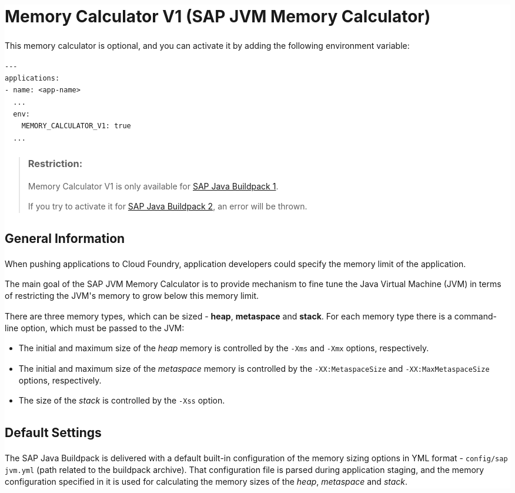 

# Memory Calculator V1 \(SAP JVM Memory Calculator\)

This memory calculator is optional, and you can activate it by adding the following environment variable:

```
---
applications:
- name: <app-name>
  ...
  env:
    MEMORY_CALCULATOR_V1: true
  ...
```

> ### Restriction:  
> Memory Calculator V1 is only available for [SAP Java Buildpack 1](sap-java-buildpack-1-ad3e8df.md).
> 
> If you try to activate it for [SAP Java Buildpack 2](sap-java-buildpack-2-1cf206b.md), an error will be thrown.



<a name="loioc1059e056aad406297addcd177a4fb7c__section_sgj_4ky_13b"/>

## General Information

When pushing applications to Cloud Foundry, application developers could specify the memory limit of the application.

The main goal of the SAP JVM Memory Calculator is to provide mechanism to fine tune the Java Virtual Machine \(JVM\) in terms of restricting the JVM's memory to grow below this memory limit.

There are three memory types, which can be sized - **heap**, **metaspace** and **stack**. For each memory type there is a command-line option, which must be passed to the JVM:

-   The initial and maximum size of the *heap* memory is controlled by the `-Xms` and `-Xmx` options, respectively.

-   The initial and maximum size of the *metaspace* memory is controlled by the `-XX:MetaspaceSize` and `-XX:MaxMetaspaceSize` options, respectively.

-   The size of the *stack* is controlled by the `-Xss` option.




<a name="loioc1059e056aad406297addcd177a4fb7c__section_w11_n5w_42b"/>

## Default Settings

The SAP Java Buildpack is delivered with a default built-in configuration of the memory sizing options in YML format - `config/sapjvm.yml` \(path related to the buildpack archive\). That configuration file is parsed during application staging, and the memory configuration specified in it is used for calculating the memory sizes of the *heap*, *metaspace* and *stack*.
